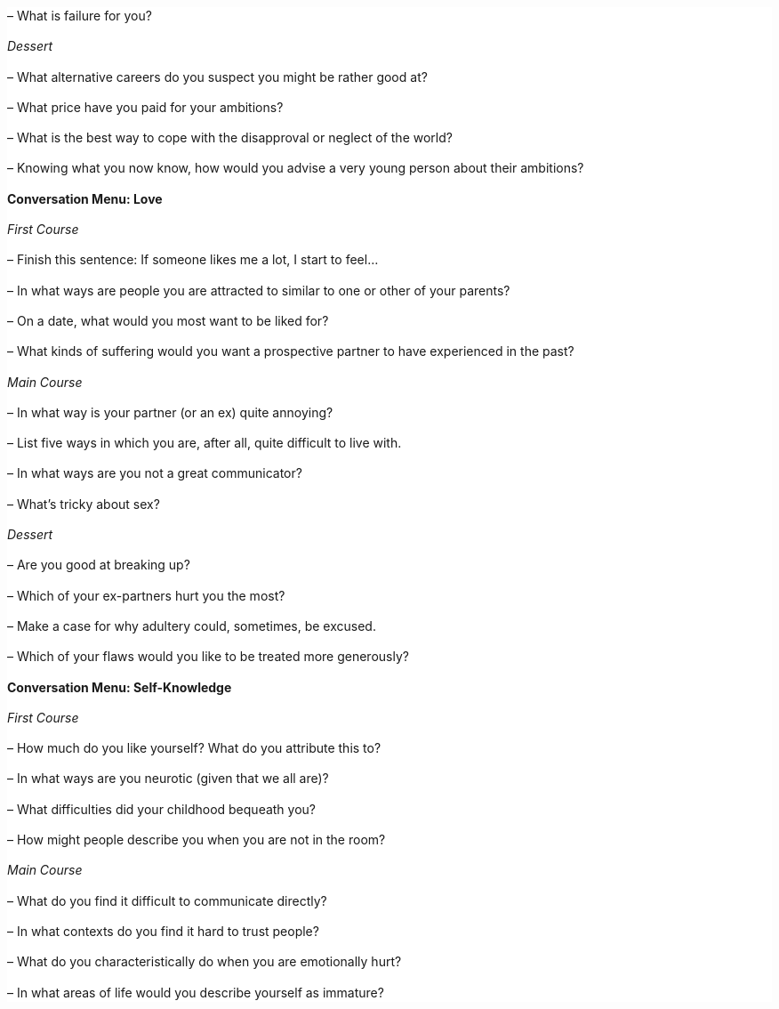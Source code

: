 – What is failure for you?

_Dessert_

– What alternative careers do you suspect you might be rather good at?

– What price have you paid for your ambitions?

– What is the best way to cope with the disapproval or neglect of the world?

– Knowing what you now know, how would you advise a very young person about their ambitions?

**Conversation Menu: Love**

_First Course_

– Finish this sentence: If someone likes me a lot, I start to feel…

– In what ways are people you are attracted to similar to one or other of your parents?

– On a date, what would you most want to be liked for?

– What kinds of suffering would you want a prospective partner to have experienced in the past?

_Main Course_

– In what way is your partner (or an ex) quite annoying?

– List five ways in which you are, after all, quite difficult to live with.

– In what ways are you not a great communicator?

– What’s tricky about sex?

_Dessert_

– Are you good at breaking up?&nbsp;

– Which of your ex-partners hurt you the most?

– Make a case for why adultery could, sometimes, be excused.

– Which of your flaws would you like to be treated more generously?

**Conversation Menu: Self-Knowledge**

_First Course_

– How much do you like yourself? What do you attribute this to?

– In what ways are you neurotic (given that we all are)?

– What difficulties did your childhood bequeath you?

– How might people describe you when you are not in the room?

_Main Course_

– What do you find it difficult to communicate directly?

– In what contexts do you find it hard to trust people?

– What do you characteristically do when you are emotionally hurt?

– In what areas of life would you describe yourself as immature?
